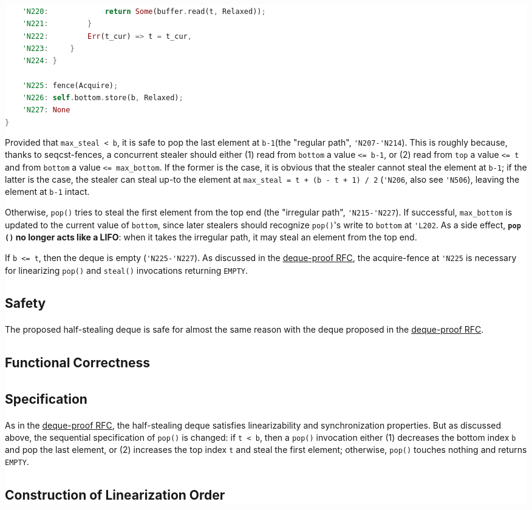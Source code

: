   ```rust
      'N220:             return Some(buffer.read(t, Relaxed));
      'N221:         }
      'N222:         Err(t_cur) => t = t_cur,
      'N223:     }
      'N224: }

      'N225: fence(Acquire);
      'N226: self.bottom.store(b, Relaxed);
      'N227: None
  }
  ```

  Provided that `max_steal < b`, it is safe to pop the last element at `b-1`(the "regular path",
  `'N207-'N214`). This is roughly because, thanks to seqcst-fences, a concurrent stealer should
  either (1) read from `bottom` a value `<= b-1`, or (2) read from `top` a value `<= t` and from
  `bottom` a value `<= max_bottom`. If the former is the case, it is obvious that the stealer cannot
  steal the element at `b-1`; if the latter is the case, the stealer can steal up-to the element at
  `max_steal = t + (b - t + 1) / 2` (`'N206`, also see `'N506`), leaving the element at `b-1`
  intact.

  Otherwise, `pop()` tries to steal the first element from the top end (the "irregular path",
  `'N215-'N227`). If successful, `max_bottom` is updated to the current value of `bottom`, since
  later stealers should recognize `pop()`'s write to `bottom` at `'L202`. As a side effect,
  **`pop()` no longer acts like a LIFO**: when it takes the irregular path, it may steal an element
  from the top end.

  If `b <= t`, then the deque is empty (`'N225-'N227`). As discussed in the [deque-proof
  RFC][deque-proof-rfc-optimal-orderings], the acquire-fence at `'N225` is necessary for linearizing
  `pop()` and `steal()` invocations returning `EMPTY`.



## Safety

The proposed half-stealing deque is safe for almost the same reason with the deque proposed in the
[deque-proof RFC][deque-proof-rfc].



## Functional Correctness

## Specification

As in the [deque-proof RFC][deque-proof-rfc], the half-stealing deque satisfies linearizability and
synchronization properties. But as discussed above, the sequential specification of `pop()` is
changed: if `t < b`, then a `pop()` invocation either (1) decreases the bottom index `b` and pop the
last element, or (2) increases the top index `t` and steal the first element; otherwise, `pop()`
touches nothing and returns `EMPTY`.


## Construction of Linearization Order


[chase-lev]: https://pdfs.semanticscholar.org/3771/77bb82105c35e6e26ebad1698a20688473bd.pdf
[chase-lev-weak]: http://www.di.ens.fr/~zappa/readings/ppopp13.pdf
[fence-free-stealing]: http://www.cs.tau.ac.il/~mad/publications/asplos2014-ffwsq.pdf
[deque-current]: https://github.com/crossbeam-rs/crossbeam-deque
[deque-bounded-tso]: http://www.cs.tau.ac.il/~mad/publications/asplos2014-ffwsq.pdf
[deque-pr]: https://github.com/jeehoonkang/crossbeam-deque/tree/half-stealing
[deque-proof-rfc]: https://github.com/jeehoonkang/crossbeam-rfcs/blob/deque-proof/text/2018-01-07-deque-proof.md
[deque-proof-rfc-optimal-orderings]: https://github.com/jeehoonkang/crossbeam-rfcs/blob/deque-proof/text/2018-01-07-deque-proof.md#optimal-orderings
[rfc-relaxed-memory]: https://github.com/crossbeam-rs/rfcs/blob/master/text/2017-07-23-relaxed-memory.md
[promising]: http://sf.snu.ac.kr/promise-concurrency/
[promising-coq]: https://github.com/snu-sf/promising-coq
[synch-patterns]: https://jeehoonkang.github.io/2017/08/23/synchronization-patterns.html
[linearizability]: https://dl.acm.org/citation.cfm?id=78972
[cppatomic]: http://en.cppreference.com/w/cpp/atomic/atomic
[n3710]: http://www.open-std.org/jtc1/sc22/wg21/docs/papers/2013/n3710.html
[c11]: www.open-std.org/jtc1/sc22/wg14/www/docs/n1570.pdf
[mp+dmb+ctrl]: https://www.cl.cam.ac.uk/~pes20/arm-supplemental/arm033.html
[arm-power]: https://www.cl.cam.ac.uk/~pes20/ppc-supplemental/test7.pdf